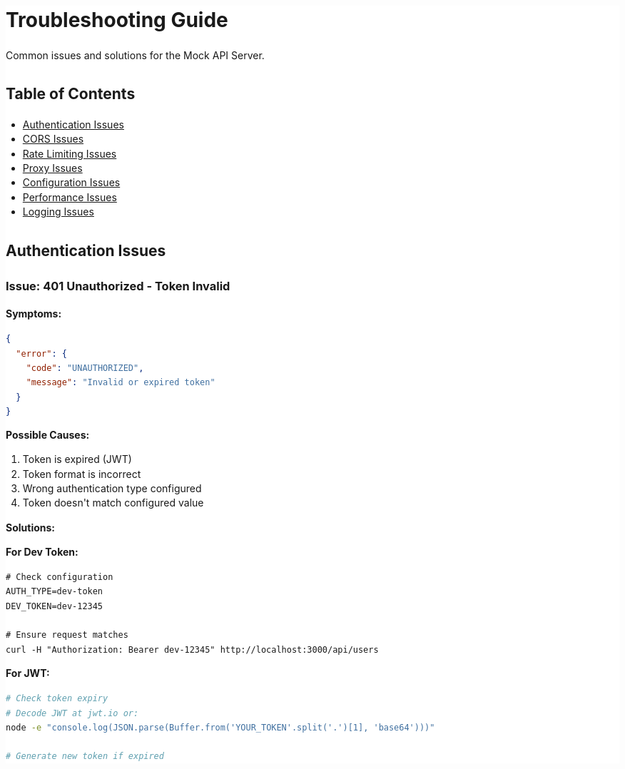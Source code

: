 # Troubleshooting Guide

Common issues and solutions for the Mock API Server.

## Table of Contents

- [Authentication Issues](#authentication-issues)
- [CORS Issues](#cors-issues)
- [Rate Limiting Issues](#rate-limiting-issues)
- [Proxy Issues](#proxy-issues)
- [Configuration Issues](#configuration-issues)
- [Performance Issues](#performance-issues)
- [Logging Issues](#logging-issues)

## Authentication Issues

### Issue: 401 Unauthorized - Token Invalid

**Symptoms:**
```json
{
  "error": {
    "code": "UNAUTHORIZED",
    "message": "Invalid or expired token"
  }
}
```

**Possible Causes:**
1. Token is expired (JWT)
2. Token format is incorrect
3. Wrong authentication type configured
4. Token doesn't match configured value

**Solutions:**

**For Dev Token:**
```env
# Check configuration
AUTH_TYPE=dev-token
DEV_TOKEN=dev-12345

# Ensure request matches
curl -H "Authorization: Bearer dev-12345" http://localhost:3000/api/users
```

**For JWT:**
```bash
# Check token expiry
# Decode JWT at jwt.io or:
node -e "console.log(JSON.parse(Buffer.from('YOUR_TOKEN'.split('.')[1], 'base64')))"

# Generate new token if expired
```
